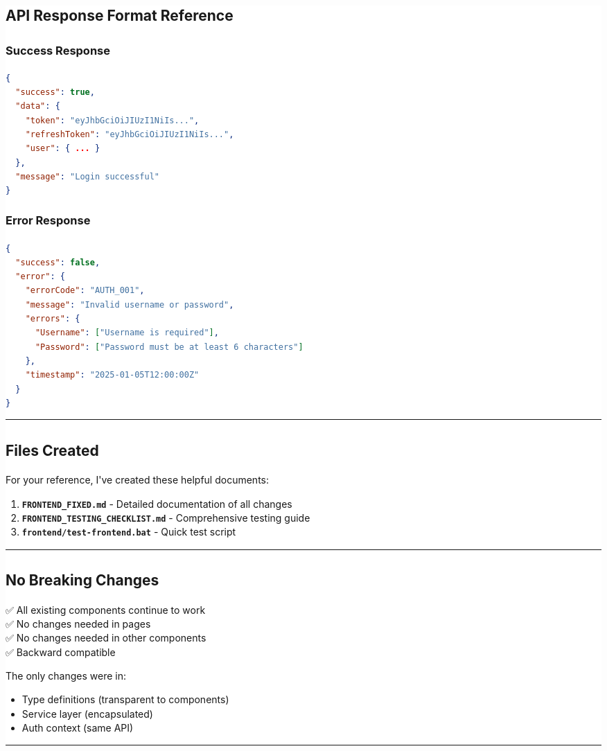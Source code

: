 
## API Response Format Reference

### Success Response
```json
{
  "success": true,
  "data": {
    "token": "eyJhbGciOiJIUzI1NiIs...",
    "refreshToken": "eyJhbGciOiJIUzI1NiIs...",
    "user": { ... }
  },
  "message": "Login successful"
}
```

### Error Response
```json
{
  "success": false,
  "error": {
    "errorCode": "AUTH_001",
    "message": "Invalid username or password",
    "errors": {
      "Username": ["Username is required"],
      "Password": ["Password must be at least 6 characters"]
    },
    "timestamp": "2025-01-05T12:00:00Z"
  }
}
```

---

## Files Created

For your reference, I've created these helpful documents:

1. **`FRONTEND_FIXED.md`** - Detailed documentation of all changes
2. **`FRONTEND_TESTING_CHECKLIST.md`** - Comprehensive testing guide
3. **`frontend/test-frontend.bat`** - Quick test script

---

## No Breaking Changes

✅ All existing components continue to work  
✅ No changes needed in pages  
✅ No changes needed in other components  
✅ Backward compatible  

The only changes were in:
- Type definitions (transparent to components)
- Service layer (encapsulated)
- Auth context (same API)

---